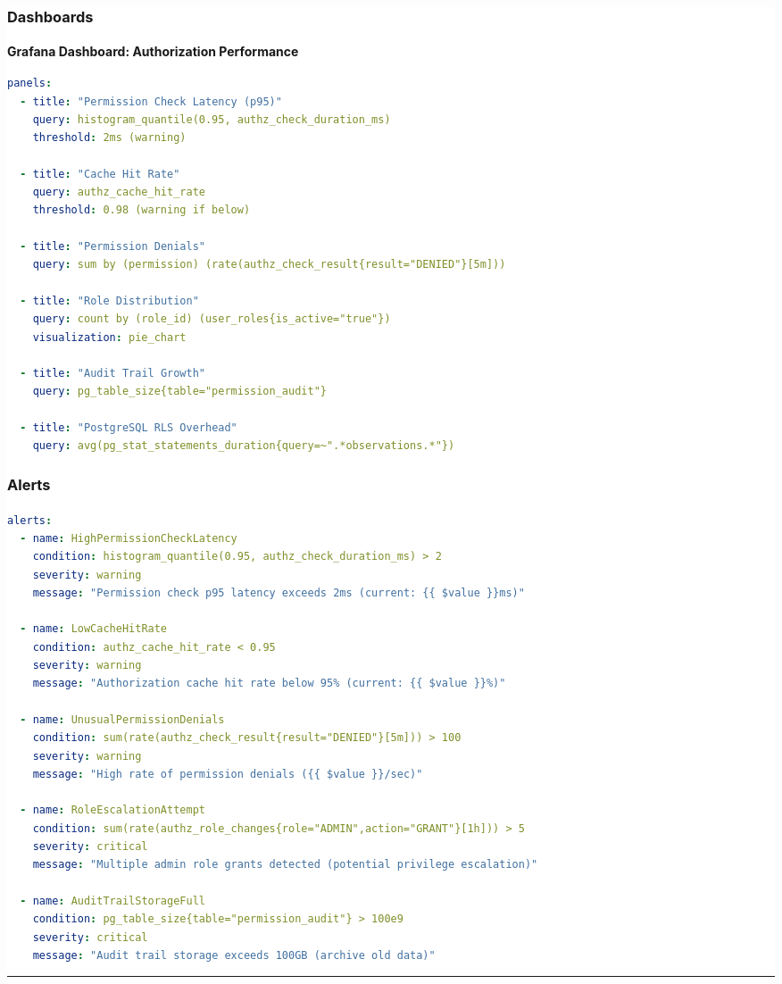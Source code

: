 ### Dashboards

**Grafana Dashboard: Authorization Performance**

```yaml
panels:
  - title: "Permission Check Latency (p95)"
    query: histogram_quantile(0.95, authz_check_duration_ms)
    threshold: 2ms (warning)

  - title: "Cache Hit Rate"
    query: authz_cache_hit_rate
    threshold: 0.98 (warning if below)

  - title: "Permission Denials"
    query: sum by (permission) (rate(authz_check_result{result="DENIED"}[5m]))

  - title: "Role Distribution"
    query: count by (role_id) (user_roles{is_active="true"})
    visualization: pie_chart

  - title: "Audit Trail Growth"
    query: pg_table_size{table="permission_audit"}

  - title: "PostgreSQL RLS Overhead"
    query: avg(pg_stat_statements_duration{query=~".*observations.*"})
```

### Alerts

```yaml
alerts:
  - name: HighPermissionCheckLatency
    condition: histogram_quantile(0.95, authz_check_duration_ms) > 2
    severity: warning
    message: "Permission check p95 latency exceeds 2ms (current: {{ $value }}ms)"

  - name: LowCacheHitRate
    condition: authz_cache_hit_rate < 0.95
    severity: warning
    message: "Authorization cache hit rate below 95% (current: {{ $value }}%)"

  - name: UnusualPermissionDenials
    condition: sum(rate(authz_check_result{result="DENIED"}[5m])) > 100
    severity: warning
    message: "High rate of permission denials ({{ $value }}/sec)"

  - name: RoleEscalationAttempt
    condition: sum(rate(authz_role_changes{role="ADMIN",action="GRANT"}[1h])) > 5
    severity: critical
    message: "Multiple admin role grants detected (potential privilege escalation)"

  - name: AuditTrailStorageFull
    condition: pg_table_size{table="permission_audit"} > 100e9
    severity: critical
    message: "Audit trail storage exceeds 100GB (archive old data)"
```

---